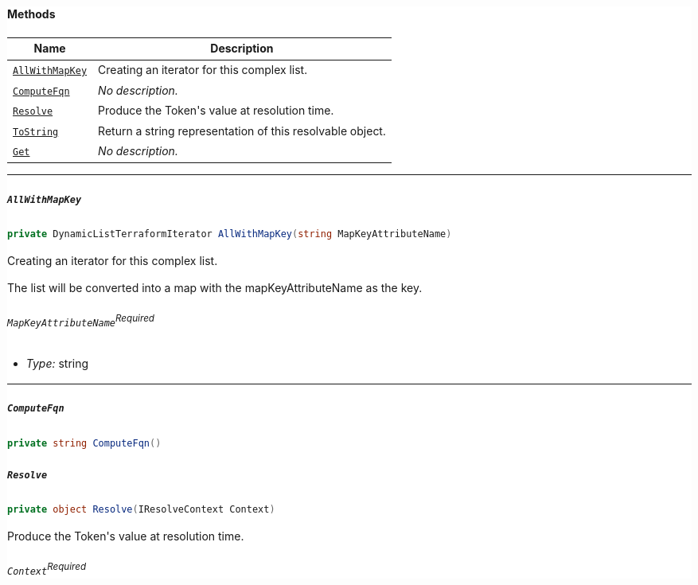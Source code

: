 #### Methods <a name="Methods" id="Methods"></a>

| **Name** | **Description** |
| --- | --- |
| <code><a href="#rhizo-co-terraform-provider-oci.mysqlReplica.MysqlReplicaSecureConnectionsList.allWithMapKey">AllWithMapKey</a></code> | Creating an iterator for this complex list. |
| <code><a href="#rhizo-co-terraform-provider-oci.mysqlReplica.MysqlReplicaSecureConnectionsList.computeFqn">ComputeFqn</a></code> | *No description.* |
| <code><a href="#rhizo-co-terraform-provider-oci.mysqlReplica.MysqlReplicaSecureConnectionsList.resolve">Resolve</a></code> | Produce the Token's value at resolution time. |
| <code><a href="#rhizo-co-terraform-provider-oci.mysqlReplica.MysqlReplicaSecureConnectionsList.toString">ToString</a></code> | Return a string representation of this resolvable object. |
| <code><a href="#rhizo-co-terraform-provider-oci.mysqlReplica.MysqlReplicaSecureConnectionsList.get">Get</a></code> | *No description.* |

---

##### `AllWithMapKey` <a name="AllWithMapKey" id="rhizo-co-terraform-provider-oci.mysqlReplica.MysqlReplicaSecureConnectionsList.allWithMapKey"></a>

```csharp
private DynamicListTerraformIterator AllWithMapKey(string MapKeyAttributeName)
```

Creating an iterator for this complex list.

The list will be converted into a map with the mapKeyAttributeName as the key.

###### `MapKeyAttributeName`<sup>Required</sup> <a name="MapKeyAttributeName" id="rhizo-co-terraform-provider-oci.mysqlReplica.MysqlReplicaSecureConnectionsList.allWithMapKey.parameter.mapKeyAttributeName"></a>

- *Type:* string

---

##### `ComputeFqn` <a name="ComputeFqn" id="rhizo-co-terraform-provider-oci.mysqlReplica.MysqlReplicaSecureConnectionsList.computeFqn"></a>

```csharp
private string ComputeFqn()
```

##### `Resolve` <a name="Resolve" id="rhizo-co-terraform-provider-oci.mysqlReplica.MysqlReplicaSecureConnectionsList.resolve"></a>

```csharp
private object Resolve(IResolveContext Context)
```

Produce the Token's value at resolution time.

###### `Context`<sup>Required</sup> <a name="Context" id="rhizo-co-terraform-provider-oci.mysqlReplica.MysqlReplicaSecureConnectionsList.resolve.parameter._context"></a>
